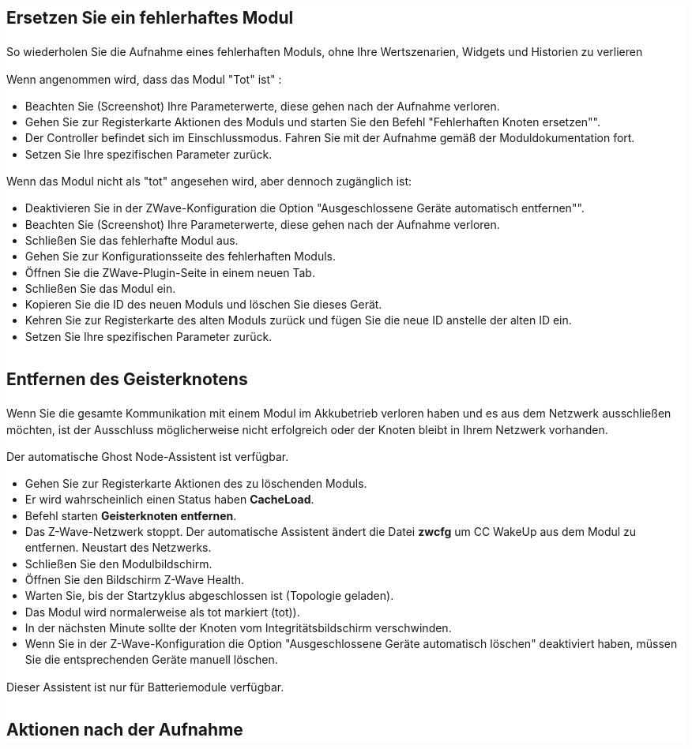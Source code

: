 ## Ersetzen Sie ein fehlerhaftes Modul

So wiederholen Sie die Aufnahme eines fehlerhaften Moduls, ohne Ihre Wertszenarien, Widgets und Historien zu verlieren

Wenn angenommen wird, dass das Modul "Tot" ist" :

-   Beachten Sie (Screenshot) Ihre Parameterwerte, diese gehen nach der Aufnahme verloren.
-   Gehen Sie zur Registerkarte Aktionen des Moduls und starten Sie den Befehl "Fehlerhaften Knoten ersetzen"".
-   Der Controller befindet sich im Einschlussmodus. Fahren Sie mit der Aufnahme gemäß der Moduldokumentation fort.
-   Setzen Sie Ihre spezifischen Parameter zurück.

Wenn das Modul nicht als "tot" angesehen wird, aber dennoch zugänglich ist:

-   Deaktivieren Sie in der ZWave-Konfiguration die Option "Ausgeschlossene Geräte automatisch entfernen"".
-   Beachten Sie (Screenshot) Ihre Parameterwerte, diese gehen nach der Aufnahme verloren.
-   Schließen Sie das fehlerhafte Modul aus.
-   Gehen Sie zur Konfigurationsseite des fehlerhaften Moduls.
-   Öffnen Sie die ZWave-Plugin-Seite in einem neuen Tab.
-   Schließen Sie das Modul ein.
-   Kopieren Sie die ID des neuen Moduls und löschen Sie dieses Gerät.
-   Kehren Sie zur Registerkarte des alten Moduls zurück und fügen Sie die neue ID anstelle der alten ID ein.
-   Setzen Sie Ihre spezifischen Parameter zurück.

## Entfernen des Geisterknotens

Wenn Sie die gesamte Kommunikation mit einem Modul im Akkubetrieb verloren haben und es aus dem Netzwerk ausschließen möchten, ist der Ausschluss möglicherweise nicht erfolgreich oder der Knoten bleibt in Ihrem Netzwerk vorhanden.

Der automatische Ghost Node-Assistent ist verfügbar.

-   Gehen Sie zur Registerkarte Aktionen des zu löschenden Moduls.
-   Er wird wahrscheinlich einen Status haben **CacheLoad**.
-   Befehl starten **Geisterknoten entfernen**.
-   Das Z-Wave-Netzwerk stoppt. Der automatische Assistent ändert die Datei **zwcfg** um CC WakeUp aus dem Modul zu entfernen. Neustart des Netzwerks.
-   Schließen Sie den Modulbildschirm.
-   Öffnen Sie den Bildschirm Z-Wave Health.
-   Warten Sie, bis der Startzyklus abgeschlossen ist (Topologie geladen).
-   Das Modul wird normalerweise als tot markiert (tot)).
-   In der nächsten Minute sollte der Knoten vom Integritätsbildschirm verschwinden.
-   Wenn Sie in der Z-Wave-Konfiguration die Option "Ausgeschlossene Geräte automatisch löschen" deaktiviert haben, müssen Sie die entsprechenden Geräte manuell löschen.

Dieser Assistent ist nur für Batteriemodule verfügbar.

## Aktionen nach der Aufnahme
